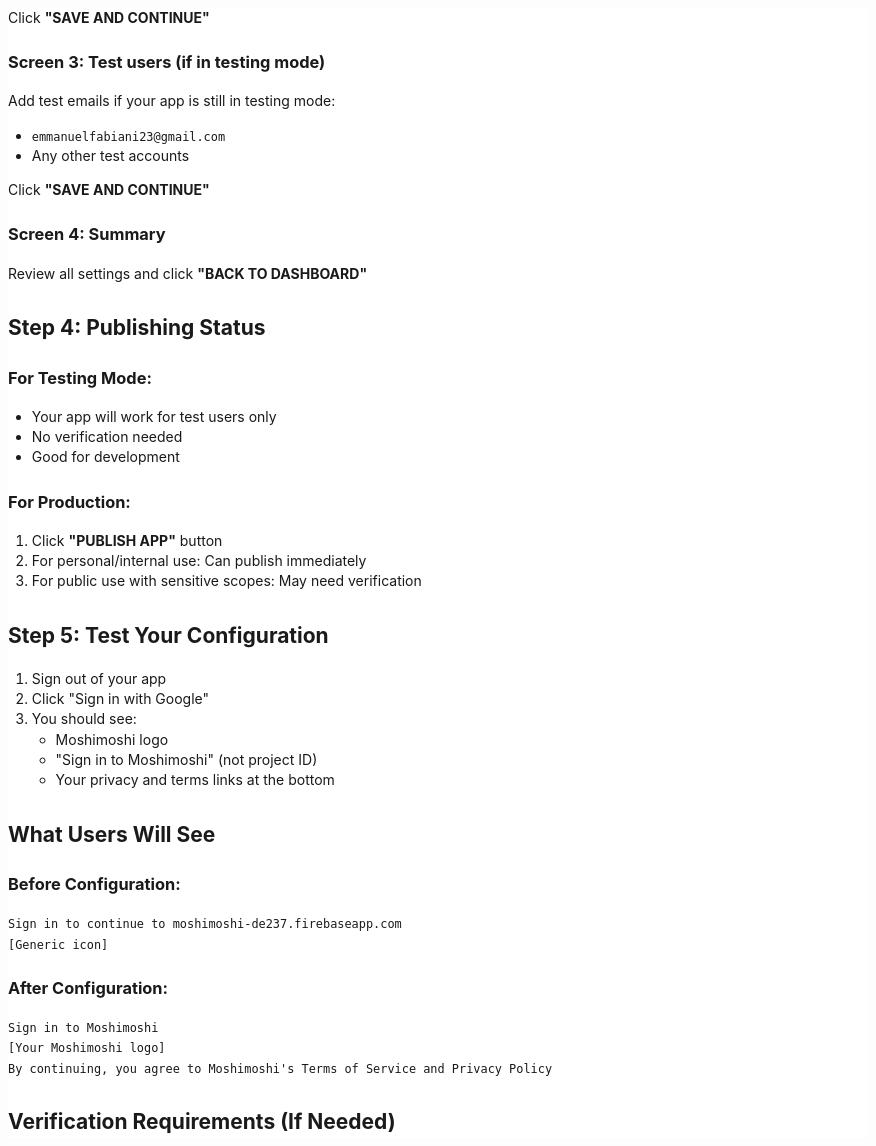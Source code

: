 Click **"SAVE AND CONTINUE"**

### Screen 3: Test users (if in testing mode)

Add test emails if your app is still in testing mode:
- `emmanuelfabiani23@gmail.com`
- Any other test accounts

Click **"SAVE AND CONTINUE"**

### Screen 4: Summary

Review all settings and click **"BACK TO DASHBOARD"**

## Step 4: Publishing Status

### For Testing Mode:
- Your app will work for test users only
- No verification needed
- Good for development

### For Production:
1. Click **"PUBLISH APP"** button
2. For personal/internal use: Can publish immediately
3. For public use with sensitive scopes: May need verification

## Step 5: Test Your Configuration

1. Sign out of your app
2. Click "Sign in with Google"
3. You should see:
   - Moshimoshi logo
   - "Sign in to Moshimoshi" (not project ID)
   - Your privacy and terms links at the bottom

## What Users Will See

### Before Configuration:
```
Sign in to continue to moshimoshi-de237.firebaseapp.com
[Generic icon]
```

### After Configuration:
```
Sign in to Moshimoshi
[Your Moshimoshi logo]
By continuing, you agree to Moshimoshi's Terms of Service and Privacy Policy
```

## Verification Requirements (If Needed)
